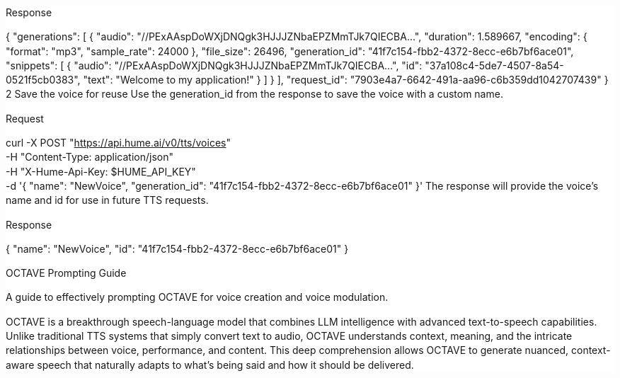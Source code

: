 Response

{
  "generations": [
    {
      "audio": "//PExAAspDoWXjDNQgk3HJJJZNbaEPZMmTJk7QIECBA...",
      "duration": 1.589667,
      "encoding": {
        "format": "mp3",
        "sample_rate": 24000
      },
      "file_size": 26496,
      "generation_id": "41f7c154-fbb2-4372-8ecc-e6b7bf6ace01",
      "snippets": [
        {
          "audio": "//PExAAspDoWXjDNQgk3HJJJZNbaEPZMmTJk7QIECBA...",
          "id": "37a108c4-5de7-4507-8a54-0521f5cb0383",
          "text": "Welcome to my application!" 
        }
      ]
    }
  ],
  "request_id": "7903e4a7-6642-491a-aa96-c6b359dd1042707439"
}
2
Save the voice for reuse
Use the generation_id from the response to save the voice with a custom name.

Request

curl -X POST "https://api.hume.ai/v0/tts/voices" \
  -H "Content-Type: application/json" \
  -H "X-Hume-Api-Key: $HUME_API_KEY" \
  -d '{
      "name": "NewVoice",
      "generation_id": "41f7c154-fbb2-4372-8ecc-e6b7bf6ace01"
  }'
The response will provide the voice’s name and id for use in future TTS requests.

Response

{
  "name": "NewVoice",
  "id": "41f7c154-fbb2-4372-8ecc-e6b7bf6ace01"
}


OCTAVE Prompting Guide

A guide to effectively prompting OCTAVE for voice creation and voice modulation.

OCTAVE is a breakthrough speech-language model that combines LLM intelligence with advanced text-to-speech capabilities. Unlike traditional TTS systems that simply convert text to audio, OCTAVE understands context, meaning, and the intricate relationships between voice, performance, and content. This deep comprehension allows OCTAVE to generate nuanced, context-aware speech that naturally adapts to what’s being said and how it should be delivered.
